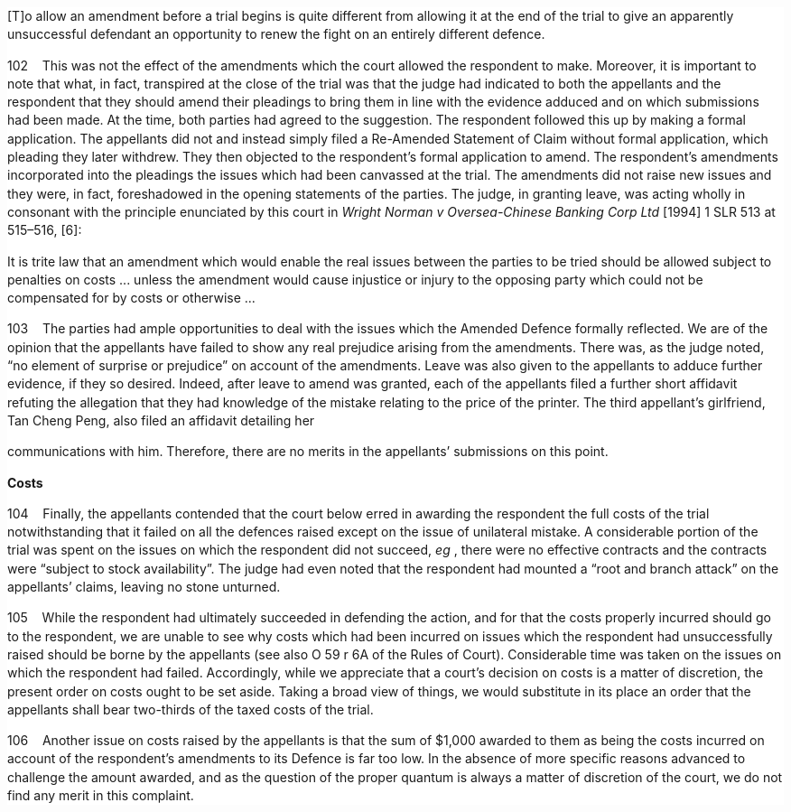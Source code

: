  [T]o allow an amendment before a trial begins is quite different from allowing it at the end of the trial to give an apparently unsuccessful defendant an opportunity to renew the fight on an entirely different defence. 

102    This was not the effect of the amendments which the court allowed the respondent to make. Moreover, it is important to note that what, in fact, transpired at the close of the trial was that the judge had indicated to both the appellants and the respondent that they should amend their pleadings to bring them in line with the evidence adduced and on which submissions had been made. At the time, both parties had agreed to the suggestion. The respondent followed this up by making a formal application. The appellants did not and instead simply filed a Re-Amended Statement of Claim without formal application, which pleading they later withdrew. They then objected to the respondent’s formal application to amend. The respondent’s amendments incorporated into the pleadings the issues which had been canvassed at the trial. The amendments did not raise new issues and they were, in fact, foreshadowed in the opening statements of the parties. The judge, in granting leave, was acting wholly in consonant with the principle enunciated by this court in _Wright Norman v Oversea-Chinese Banking Corp Ltd_ <span class="citation">[1994] 1 SLR 513</span> at 515–516, [6]: 

 It is trite law that an amendment which would enable the real issues between the parties to be tried should be allowed subject to penalties on costs ... unless the amendment would cause injustice or injury to the opposing party which could not be compensated for by costs or otherwise ... 

103    The parties had ample opportunities to deal with the issues which the Amended Defence formally reflected. We are of the opinion that the appellants have failed to show any real prejudice arising from the amendments. There was, as the judge noted, “no element of surprise or prejudice” on account of the amendments. Leave was also given to the appellants to adduce further evidence, if they so desired. Indeed, after leave to amend was granted, each of the appellants filed a further short affidavit refuting the allegation that they had knowledge of the mistake relating to the price of the printer. The third appellant’s girlfriend, Tan Cheng Peng, also filed an affidavit detailing her 


communications with him. Therefore, there are no merits in the appellants’ submissions on this point. 

**Costs** 

104    Finally, the appellants contended that the court below erred in awarding the respondent the full costs of the trial notwithstanding that it failed on all the defences raised except on the issue of unilateral mistake. A considerable portion of the trial was spent on the issues on which the respondent did not succeed, _eg_ , there were no effective contracts and the contracts were “subject to stock availability”. The judge had even noted that the respondent had mounted a “root and branch attack” on the appellants’ claims, leaving no stone unturned. 

105    While the respondent had ultimately succeeded in defending the action, and for that the costs properly incurred should go to the respondent, we are unable to see why costs which had been incurred on issues which the respondent had unsuccessfully raised should be borne by the appellants (see also O 59 r 6A of the Rules of Court). Considerable time was taken on the issues on which the respondent had failed. Accordingly, while we appreciate that a court’s decision on costs is a matter of discretion, the present order on costs ought to be set aside. Taking a broad view of things, we would substitute in its place an order that the appellants shall bear two-thirds of the taxed costs of the trial. 

106    Another issue on costs raised by the appellants is that the sum of $1,000 awarded to them as being the costs incurred on account of the respondent’s amendments to its Defence is far too low. In the absence of more specific reasons advanced to challenge the amount awarded, and as the question of the proper quantum is always a matter of discretion of the court, we do not find any merit in this complaint. 
